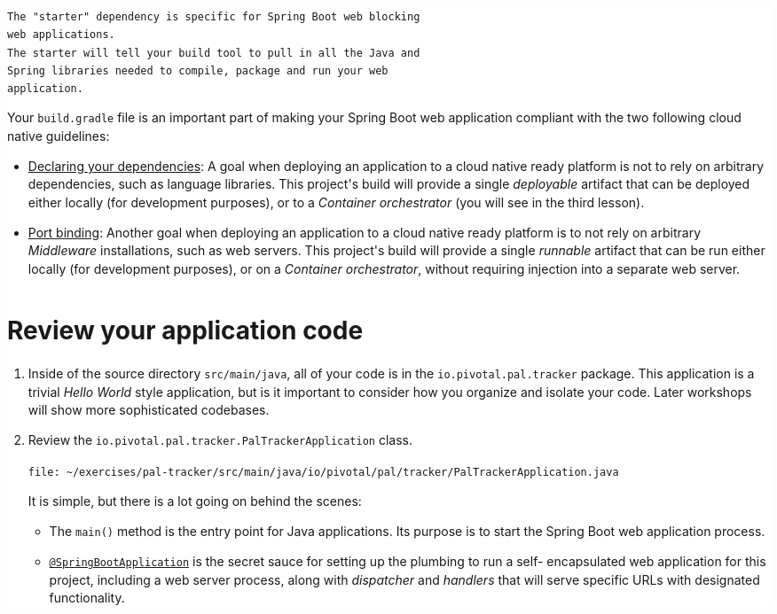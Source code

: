     The "starter" dependency is specific for Spring Boot web blocking
    web applications.
    The starter will tell your build tool to pull in all the Java and
    Spring libraries needed to compile, package and run your web
    application.

Your `build.gradle` file is an important part of making your Spring Boot
web application compliant with the two following cloud native guidelines:

-   [Declaring your dependencies](https://12factor.net/dependencies):
    A goal when deploying an application to a cloud native ready platform
    is not to rely on arbitrary dependencies, such as language libraries.
    This project's build will provide a single *deployable* artifact that
    can be deployed either locally (for development purposes),
    or to a *Container orchestrator* (you will see in the third lesson).

-   [Port binding](https://12factor.net/port-binding):
    Another goal when deploying an application to a cloud native ready
    platform is to not rely on arbitrary *Middleware* installations,
    such as web servers.
    This project's build will provide a single *runnable* artifact that
    can be run either locally (for development purposes),
    or on a *Container orchestrator*,
    without requiring injection into a separate web server.

# Review your application code

1.  Inside of the source directory `src/main/java`,
    all of your code is in the `io.pivotal.pal.tracker` package.
    This application is a trivial *Hello World* style application,
    but is it important to consider how you organize and isolate your
    code.
    Later workshops will show more sophisticated codebases.

1.  Review the `io.pivotal.pal.tracker.PalTrackerApplication` class.

    ```editor:open-file
    file: ~/exercises/pal-tracker/src/main/java/io/pivotal/pal/tracker/PalTrackerApplication.java
    ```

    It is simple,
    but there is a lot going on behind the scenes:

    -   The `main()` method is the entry point for Java applications.
        Its purpose is to start the Spring Boot web application process.

    -   [`@SpringBootApplication`](https://docs.spring.io/autorepo/docs/spring-boot/current/api/org/springframework/boot/autoconfigure/SpringBootApplication.html)
        is the secret sauce for setting up the plumbing to run a self-
        encapsulated web application for this project,
        including a web server process, along with *dispatcher* and
        *handlers* that will serve specific URLs with designated
        functionality.

